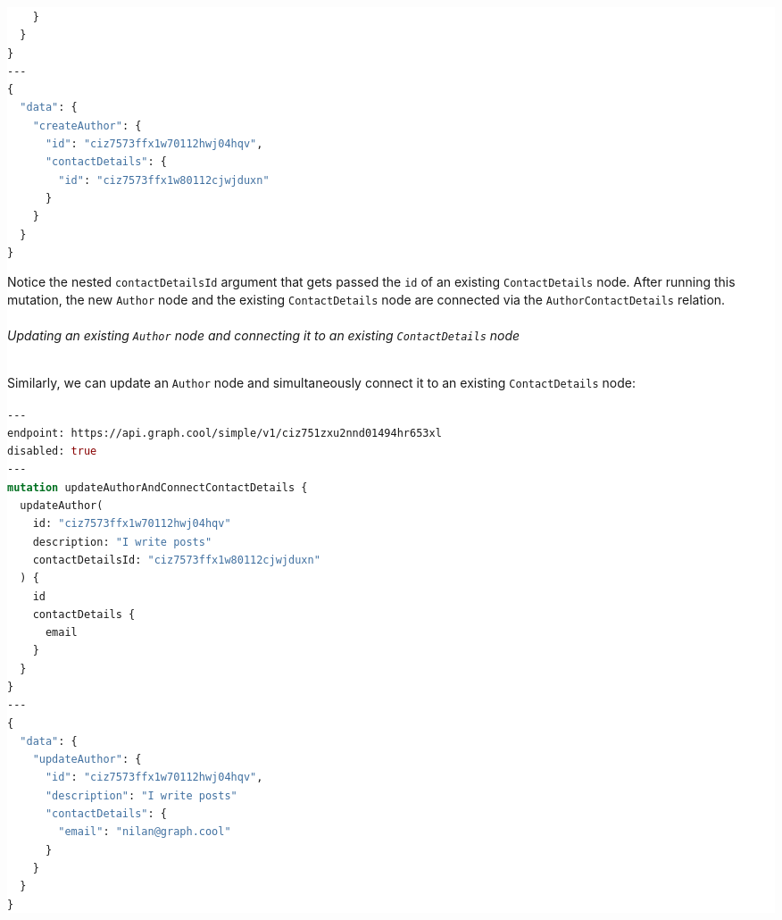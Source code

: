 ```graphql
    }
  }
}
---
{
  "data": {
    "createAuthor": {
      "id": "ciz7573ffx1w70112hwj04hqv",
      "contactDetails": {
        "id": "ciz7573ffx1w80112cjwjduxn"
      }
    }
  }
}
```

Notice the nested `contactDetailsId` argument that gets passed the `id` of an existing `ContactDetails` node. After running this mutation, the new `Author` node and the existing `ContactDetails` node are connected via the `AuthorContactDetails` relation.

###### Updating an existing `Author` node and connecting it to an existing `ContactDetails` node

Similarly, we can update an `Author` node and simultaneously connect it to an existing `ContactDetails` node:

```graphql
---
endpoint: https://api.graph.cool/simple/v1/ciz751zxu2nnd01494hr653xl
disabled: true
---
mutation updateAuthorAndConnectContactDetails {
  updateAuthor(
    id: "ciz7573ffx1w70112hwj04hqv"
    description: "I write posts"
    contactDetailsId: "ciz7573ffx1w80112cjwjduxn"
  ) {
    id
    contactDetails {
      email
    }
  }
}
---
{
  "data": {
    "updateAuthor": {
      "id": "ciz7573ffx1w70112hwj04hqv",
      "description": "I write posts"
      "contactDetails": {
        "email": "nilan@graph.cool"
      }
    }
  }
}
```
